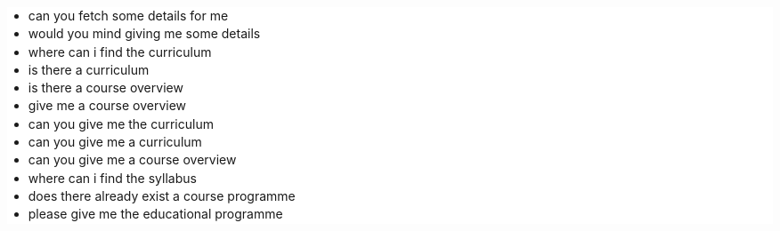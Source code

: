 - can you fetch some details for me
- would you mind giving me some details
- where can i find the curriculum
- is there a curriculum
- is there a course overview
- give me a course overview
- can you give me the curriculum
- can you give me a curriculum
- can you give me a course overview
- where can i find the syllabus
- does there already exist a course programme
- please give me the educational programme

